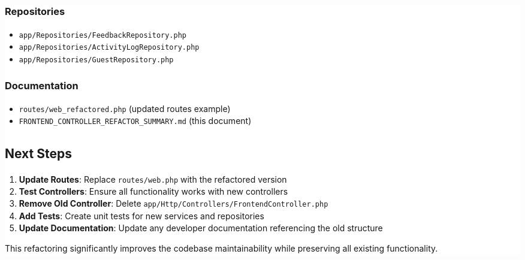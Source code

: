 ### Repositories
- `app/Repositories/FeedbackRepository.php`
- `app/Repositories/ActivityLogRepository.php`
- `app/Repositories/GuestRepository.php`

### Documentation
- `routes/web_refactored.php` (updated routes example)
- `FRONTEND_CONTROLLER_REFACTOR_SUMMARY.md` (this document)

## Next Steps

1. **Update Routes**: Replace `routes/web.php` with the refactored version
2. **Test Controllers**: Ensure all functionality works with new controllers
3. **Remove Old Controller**: Delete `app/Http/Controllers/FrontendController.php`
4. **Add Tests**: Create unit tests for new services and repositories
5. **Update Documentation**: Update any developer documentation referencing the old structure

This refactoring significantly improves the codebase maintainability while preserving all existing functionality.
